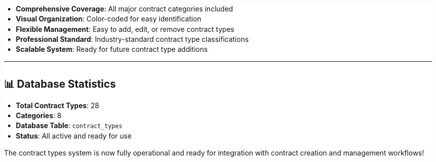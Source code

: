 - **Comprehensive Coverage**: All major contract categories included
- **Visual Organization**: Color-coded for easy identification
- **Flexible Management**: Easy to add, edit, or remove contract types
- **Professional Standard**: Industry-standard contract type classifications
- **Scalable System**: Ready for future contract type additions

---

## 📊 **Database Statistics**

- **Total Contract Types**: 28
- **Categories**: 8
- **Database Table**: `contract_types`
- **Status**: All active and ready for use

The contract types system is now fully operational and ready for integration with contract creation and management workflows!
